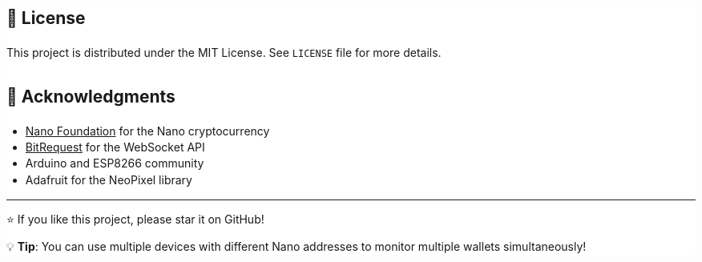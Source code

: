 ## 📝 License

This project is distributed under the MIT License. See `LICENSE` file for more details.

## 🙏 Acknowledgments

- [Nano Foundation](https://nano.org/) for the Nano cryptocurrency
- [BitRequest](https://bitrequest.app/) for the WebSocket API
- Arduino and ESP8266 community
- Adafruit for the NeoPixel library

---

⭐ If you like this project, please star it on GitHub!

💡 **Tip**: You can use multiple devices with different Nano addresses to monitor multiple wallets simultaneously!

